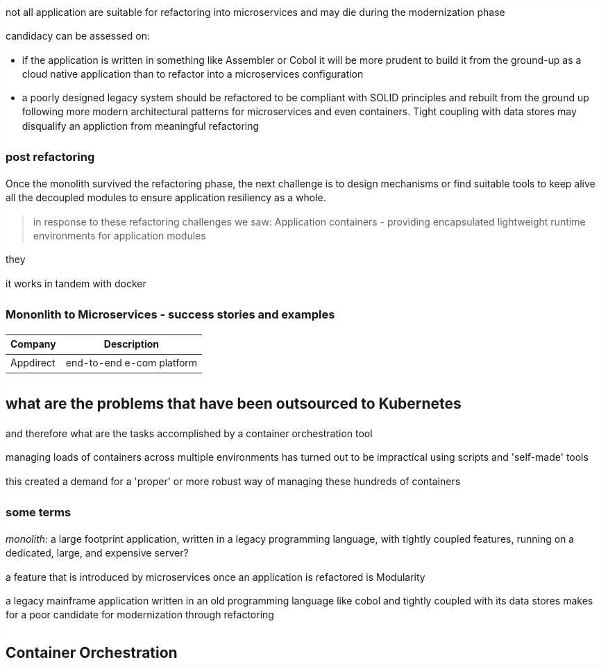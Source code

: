 not all application are suitable for refactoring into microservices and may die during the modernization phase

candidacy can be assessed on:

- if the application is written in something like Assembler or Cobol it will be more prudent to build it from the ground-up as a cloud native application than to refactor into a microservices configuration

- a poorly designed legacy system should be refactored to be compliant with SOLID principles and rebuilt from the ground up following more modern architectural patterns for microservices and even containers. Tight coupling with data stores may disqualify an appliction from meaningful refactoring

### post refactoring

Once the monolith survived the refactoring phase, the next challenge is to design mechanisms or find suitable tools to keep alive all the decoupled modules to ensure application resiliency as a whole.

> in response to these refactoring challenges we saw: 
Application containers - providing encapsulated lightweight runtime environments for application modules

they 

it works in tandem with docker


### Mononlith to Microservices - success stories and examples

| Company     | Description                  |
|-------------|------------------------------|
| Appdirect   | end-to-end e-com platform    |

## what are the problems that have been outsourced to Kubernetes 

and therefore what are the tasks accomplished by a container orchestration tool

managing loads of containers across multiple environments has turned out to be impractical using scripts and 'self-made' tools

this created a demand for a 'proper' or more robust way of managing these hundreds of containers 


### some terms

_monolith:_ a large footprint application, written in a legacy programming language, with tightly coupled features, running on a dedicated, large, and expensive server?

a feature that is introduced by microservices once an application is refactored is Modularity 

a legacy mainframe application written in an old programming language like cobol and tightly coupled with its data stores makes for a poor candidate for modernization through refactoring 

## Container Orchestration
